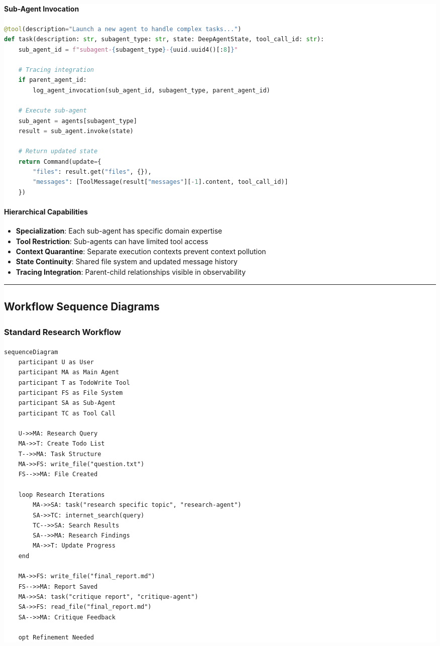 #### **Sub-Agent Invocation**
```python
@tool(description="Launch a new agent to handle complex tasks...")
def task(description: str, subagent_type: str, state: DeepAgentState, tool_call_id: str):
    sub_agent_id = f"subagent-{subagent_type}-{uuid.uuid4()[:8]}"
    
    # Tracing integration
    if parent_agent_id:
        log_agent_invocation(sub_agent_id, subagent_type, parent_agent_id)
    
    # Execute sub-agent
    sub_agent = agents[subagent_type]
    result = sub_agent.invoke(state)
    
    # Return updated state
    return Command(update={
        "files": result.get("files", {}),
        "messages": [ToolMessage(result["messages"][-1].content, tool_call_id)]
    })
```

#### **Hierarchical Capabilities**
- **Specialization**: Each sub-agent has specific domain expertise
- **Tool Restriction**: Sub-agents can have limited tool access
- **Context Quarantine**: Separate execution contexts prevent context pollution
- **State Continuity**: Shared file system and updated message history
- **Tracing Integration**: Parent-child relationships visible in observability

---

## Workflow Sequence Diagrams

### Standard Research Workflow

```mermaid
sequenceDiagram
    participant U as User
    participant MA as Main Agent
    participant T as TodoWrite Tool
    participant FS as File System
    participant SA as Sub-Agent
    participant TC as Tool Call
    
    U->>MA: Research Query
    MA->>T: Create Todo List
    T-->>MA: Task Structure
    MA->>FS: write_file("question.txt")
    FS-->>MA: File Created
    
    loop Research Iterations
        MA->>SA: task("research specific topic", "research-agent")
        SA->>TC: internet_search(query)
        TC-->>SA: Search Results
        SA-->>MA: Research Findings
        MA->>T: Update Progress
    end
    
    MA->>FS: write_file("final_report.md")
    FS-->>MA: Report Saved
    MA->>SA: task("critique report", "critique-agent")
    SA->>FS: read_file("final_report.md")
    SA-->>MA: Critique Feedback
    
    opt Refinement Needed
```